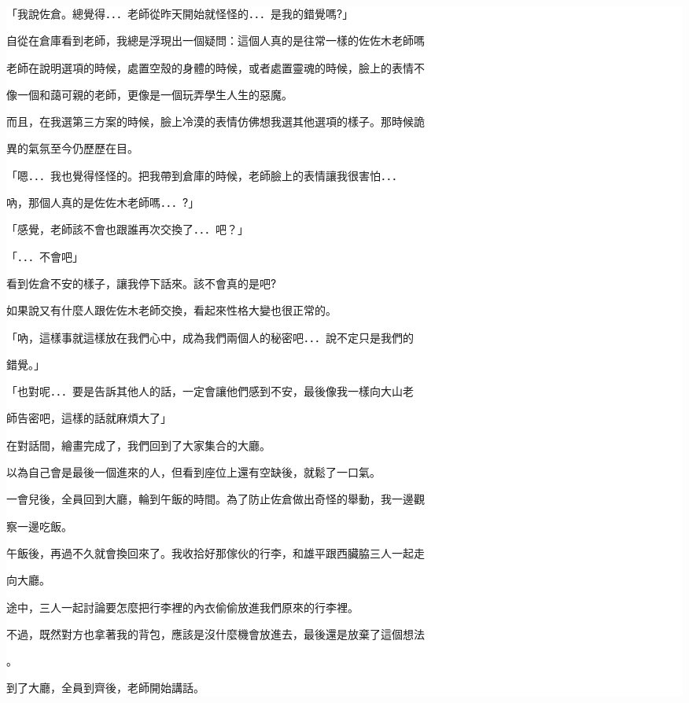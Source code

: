 
「我說佐倉。總覺得．．．老師從昨天開始就怪怪的．．．是我的錯覺嗎?」

自從在倉庫看到老師，我總是浮現出一個疑問：這個人真的是往常一樣的佐佐木老師嗎



老師在說明選項的時候，處置空殼的身體的時候，或者處置靈魂的時候，臉上的表情不

像一個和藹可親的老師，更像是一個玩弄學生人生的惡魔。



而且，在我選第三方案的時候，臉上冷漠的表情仿佛想我選其他選項的樣子。那時候詭

異的氣氛至今仍歷歷在目。

「嗯．．．我也覺得怪怪的。把我帶到倉庫的時候，老師臉上的表情讓我很害怕．．．



吶，那個人真的是佐佐木老師嗎．．．?」



「感覺，老師該不會也跟誰再次交換了．．．吧？」



「．．．不會吧」

看到佐倉不安的樣子，讓我停下話來。該不會真的是吧?

如果說又有什麼人跟佐佐木老師交換，看起來性格大變也很正常的。



「吶，這樣事就這樣放在我們心中，成為我們兩個人的秘密吧．．．說不定只是我們的

錯覺。」



「也對呢．．．要是告訴其他人的話，一定會讓他們感到不安，最後像我一樣向大山老

師告密吧，這樣的話就麻煩大了」



在對話間，繪畫完成了，我們回到了大家集合的大廳。

以為自己會是最後一個進來的人，但看到座位上還有空缺後，就鬆了一口氣。

一會兒後，全員回到大廳，輪到午飯的時間。為了防止佐倉做出奇怪的舉動，我一邊觀

察一邊吃飯。

午飯後，再過不久就會換回來了。我收拾好那傢伙的行李，和雄平跟西臟脇三人一起走

向大廳。

途中，三人一起討論要怎麼把行李裡的內衣偷偷放進我們原來的行李裡。

不過，既然對方也拿著我的背包，應該是沒什麼機會放進去，最後還是放棄了這個想法

。

到了大廳，全員到齊後，老師開始講話。


